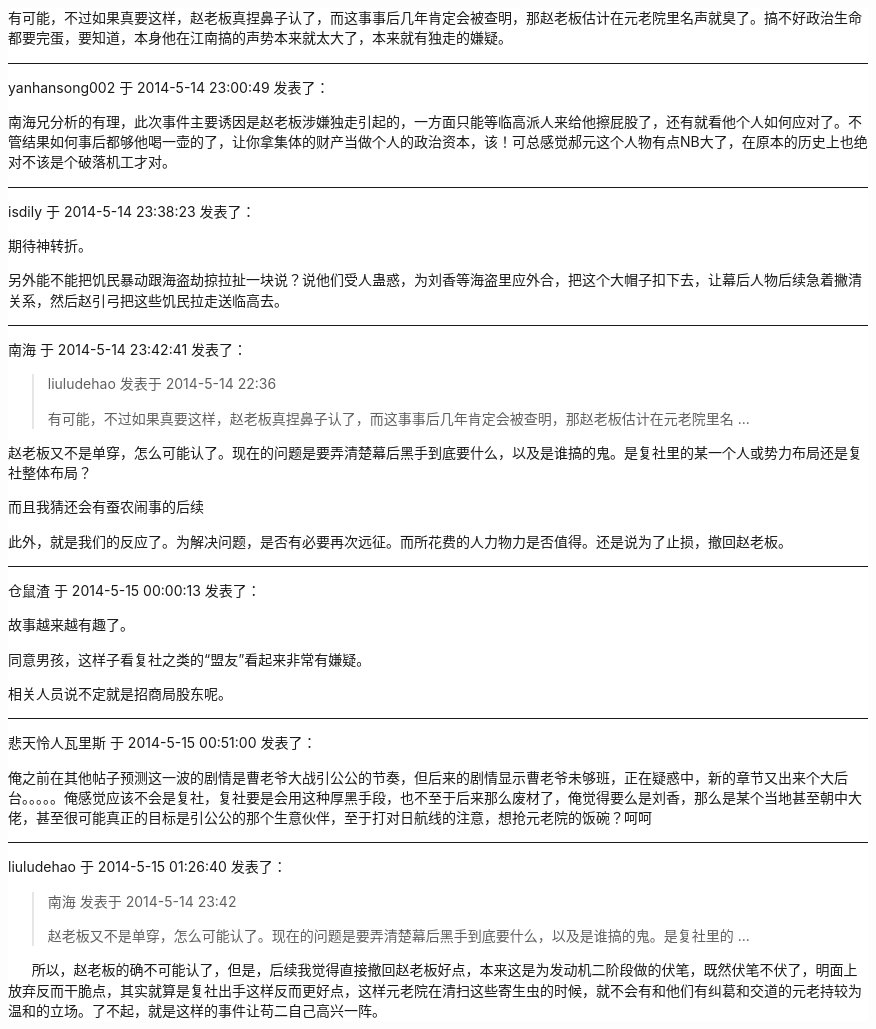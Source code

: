 

有可能，不过如果真要这样，赵老板真捏鼻子认了，而这事事后几年肯定会被查明，那赵老板估计在元老院里名声就臭了。搞不好政治生命都要完蛋，要知道，本身他在江南搞的声势本来就太大了，本来就有独走的嫌疑。

---------

yanhansong002 于 2014-5-14 23:00:49 发表了：

南海兄分析的有理，此次事件主要诱因是赵老板涉嫌独走引起的，一方面只能等临高派人来给他擦屁股了，还有就看他个人如何应对了。不管结果如何事后都够他喝一壶的了，让你拿集体的财产当做个人的政治资本，该！可总感觉郝元这个人物有点NB大了，在原本的历史上也绝对不该是个破落机工才对。

---------

isdily 于 2014-5-14 23:38:23 发表了：

期待神转折。

另外能不能把饥民暴动跟海盗劫掠拉扯一块说？说他们受人蛊惑，为刘香等海盗里应外合，把这个大帽子扣下去，让幕后人物后续急着撇清关系，然后赵引弓把这些饥民拉走送临高去。

---------

南海 于 2014-5-14 23:42:41 发表了：

> liuludehao 发表于 2014-5-14 22:36
> 
> 有可能，不过如果真要这样，赵老板真捏鼻子认了，而这事事后几年肯定会被查明，那赵老板估计在元老院里名 ...



赵老板又不是单穿，怎么可能认了。现在的问题是要弄清楚幕后黑手到底要什么，以及是谁搞的鬼。是复社里的某一个人或势力布局还是复社整体布局？

而且我猜还会有蚕农闹事的后续

此外，就是我们的反应了。为解决问题，是否有必要再次远征。而所花费的人力物力是否值得。还是说为了止损，撤回赵老板。

---------

仓鼠渣 于 2014-5-15 00:00:13 发表了：

故事越来越有趣了。

同意男孩，这样子看复社之类的“盟友”看起来非常有嫌疑。

相关人员说不定就是招商局股东呢。

---------

悲天怜人瓦里斯 于 2014-5-15 00:51:00 发表了：

俺之前在其他帖子预测这一波的剧情是曹老爷大战引公公的节奏，但后来的剧情显示曹老爷未够班，正在疑惑中，新的章节又出来个大后台。。。。。俺感觉应该不会是复社，复社要是会用这种厚黑手段，也不至于后来那么废材了，俺觉得要么是刘香，那么是某个当地甚至朝中大佬，甚至很可能真正的目标是引公公的那个生意伙伴，至于打对日航线的注意，想抢元老院的饭碗？呵呵

---------

liuludehao 于 2014-5-15 01:26:40 发表了：

> 南海 发表于 2014-5-14 23:42
> 
> 赵老板又不是单穿，怎么可能认了。现在的问题是要弄清楚幕后黑手到底要什么，以及是谁搞的鬼。是复社里的 ...



      所以，赵老板的确不可能认了，但是，后续我觉得直接撤回赵老板好点，本来这是为发动机二阶段做的伏笔，既然伏笔不伏了，明面上放弃反而干脆点，其实就算是复社出手这样反而更好点，这样元老院在清扫这些寄生虫的时候，就不会有和他们有纠葛和交道的元老持较为温和的立场。了不起，就是这样的事件让苟二自己高兴一阵。
